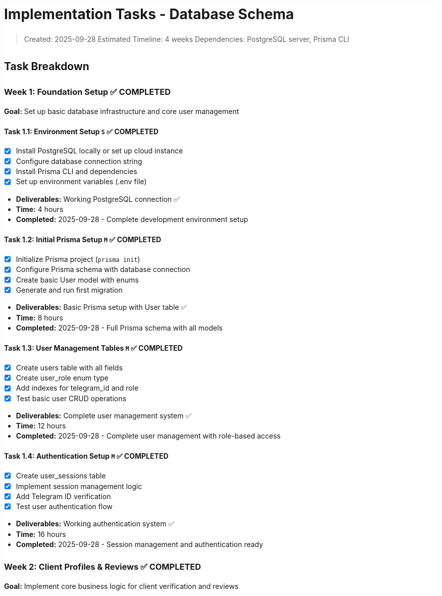# Implementation Tasks - Database Schema

> Created: 2025-09-28
> Estimated Timeline: 4 weeks
> Dependencies: PostgreSQL server, Prisma CLI

## Task Breakdown

### Week 1: Foundation Setup ✅ **COMPLETED**
**Goal:** Set up basic database infrastructure and core user management

#### Task 1.1: Environment Setup `S` ✅ **COMPLETED**
- [x] Install PostgreSQL locally or set up cloud instance
- [x] Configure database connection string
- [x] Install Prisma CLI and dependencies
- [x] Set up environment variables (.env file)
- **Deliverables:** Working PostgreSQL connection ✅
- **Time:** 4 hours
- **Completed:** 2025-09-28 - Complete development environment setup

#### Task 1.2: Initial Prisma Setup `M` ✅ **COMPLETED**
- [x] Initialize Prisma project (`prisma init`)
- [x] Configure Prisma schema with database connection
- [x] Create basic User model with enums
- [x] Generate and run first migration
- **Deliverables:** Basic Prisma setup with User table ✅
- **Time:** 8 hours
- **Completed:** 2025-09-28 - Full Prisma schema with all models

#### Task 1.3: User Management Tables `M` ✅ **COMPLETED**
- [x] Create users table with all fields
- [x] Create user_role enum type
- [x] Add indexes for telegram_id and role
- [x] Test basic user CRUD operations
- **Deliverables:** Complete user management system ✅
- **Time:** 12 hours
- **Completed:** 2025-09-28 - Complete user management with role-based access

#### Task 1.4: Authentication Setup `M` ✅ **COMPLETED**
- [x] Create user_sessions table
- [x] Implement session management logic
- [x] Add Telegram ID verification
- [x] Test user authentication flow
- **Deliverables:** Working authentication system ✅
- **Time:** 16 hours
- **Completed:** 2025-09-28 - Session management and authentication ready

### Week 2: Client Profiles & Reviews ✅ **COMPLETED**
**Goal:** Implement core business logic for client verification and reviews
